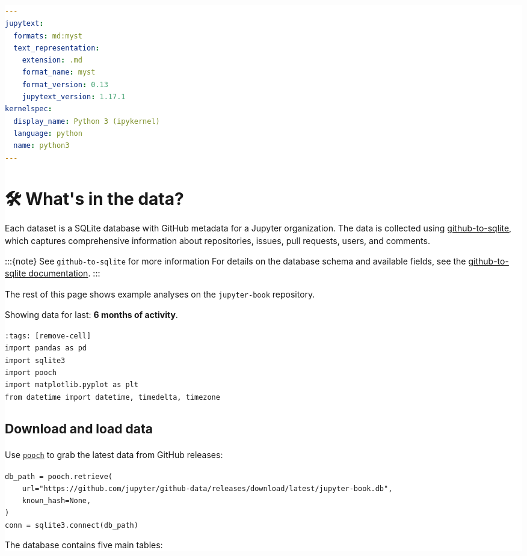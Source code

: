 ```yaml
---
jupytext:
  formats: md:myst
  text_representation:
    extension: .md
    format_name: myst
    format_version: 0.13
    jupytext_version: 1.17.1
kernelspec:
  display_name: Python 3 (ipykernel)
  language: python
  name: python3
---
```


# 🛠️ What's in the data?

Each dataset is a SQLite database with GitHub metadata for a Jupyter organization. The data is collected using [github-to-sqlite](https://datasette.io/tools/github-to-sqlite), which captures comprehensive information about repositories, issues, pull requests, users, and comments.

:::{note} See `github-to-sqlite` for more information
For details on the database schema and available fields, see the [github-to-sqlite documentation](https://github.com/dogsheep/github-to-sqlite).
:::

The rest of this page shows example analyses on the `jupyter-book` repository.

Showing data for last: **6 months of activity**.

```{code-cell} ipython3
:tags: [remove-cell]
import pandas as pd
import sqlite3
import pooch
import matplotlib.pyplot as plt
from datetime import datetime, timedelta, timezone
```

## Download and load data

Use [`pooch`](https://github.com/fatiando/pooch) to grab the latest data from GitHub releases:

```{code-cell} ipython3
db_path = pooch.retrieve(
    url="https://github.com/jupyter/github-data/releases/download/latest/jupyter-book.db",
    known_hash=None,
)
conn = sqlite3.connect(db_path)
```

The database contains five main tables:

